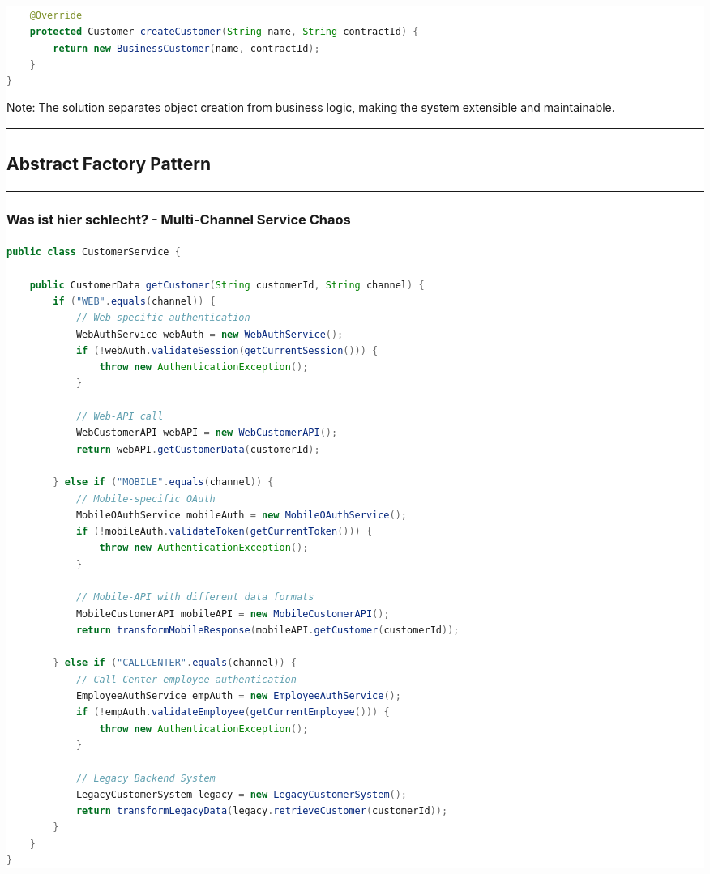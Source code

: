```java
    @Override
    protected Customer createCustomer(String name, String contractId) {
        return new BusinessCustomer(name, contractId);
    }
}
```

Note: The solution separates object creation from business logic, making the system extensible and maintainable.

---

## Abstract Factory Pattern

---

### Was ist hier schlecht? - Multi-Channel Service Chaos

```java
public class CustomerService {
    
    public CustomerData getCustomer(String customerId, String channel) {
        if ("WEB".equals(channel)) {
            // Web-specific authentication
            WebAuthService webAuth = new WebAuthService();
            if (!webAuth.validateSession(getCurrentSession())) {
                throw new AuthenticationException();
            }
            
            // Web-API call
            WebCustomerAPI webAPI = new WebCustomerAPI();
            return webAPI.getCustomerData(customerId);
            
        } else if ("MOBILE".equals(channel)) {
            // Mobile-specific OAuth
            MobileOAuthService mobileAuth = new MobileOAuthService();
            if (!mobileAuth.validateToken(getCurrentToken())) {
                throw new AuthenticationException();
            }
            
            // Mobile-API with different data formats
            MobileCustomerAPI mobileAPI = new MobileCustomerAPI();
            return transformMobileResponse(mobileAPI.getCustomer(customerId));
            
        } else if ("CALLCENTER".equals(channel)) {
            // Call Center employee authentication
            EmployeeAuthService empAuth = new EmployeeAuthService();
            if (!empAuth.validateEmployee(getCurrentEmployee())) {
                throw new AuthenticationException();
            }
            
            // Legacy Backend System
            LegacyCustomerSystem legacy = new LegacyCustomerSystem();
            return transformLegacyData(legacy.retrieveCustomer(customerId));
        }
    }
}
```
